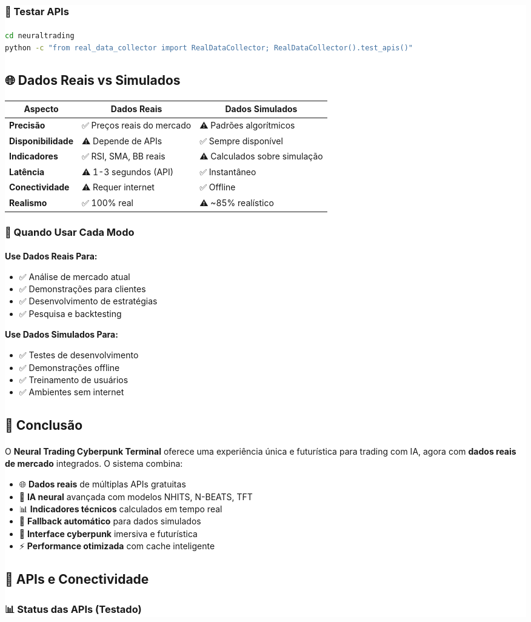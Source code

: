 ### 🧪 Testar APIs
```bash
cd neuraltrading
python -c "from real_data_collector import RealDataCollector; RealDataCollector().test_apis()"
```

## 🌐 Dados Reais vs Simulados

| Aspecto | Dados Reais | Dados Simulados |
|---------|-------------|-----------------|
| **Precisão** | ✅ Preços reais do mercado | ⚠️ Padrões algorítmicos |
| **Disponibilidade** | ⚠️ Depende de APIs | ✅ Sempre disponível |
| **Indicadores** | ✅ RSI, SMA, BB reais | ⚠️ Calculados sobre simulação |
| **Latência** | ⚠️ 1-3 segundos (API) | ✅ Instantâneo |
| **Conectividade** | ⚠️ Requer internet | ✅ Offline |
| **Realismo** | ✅ 100% real | ⚠️ ~85% realístico |

### 🎯 Quando Usar Cada Modo

**Use Dados Reais Para:**
- ✅ Análise de mercado atual
- ✅ Demonstrações para clientes
- ✅ Desenvolvimento de estratégias
- ✅ Pesquisa e backtesting

**Use Dados Simulados Para:**
- ✅ Testes de desenvolvimento
- ✅ Demonstrações offline
- ✅ Treinamento de usuários
- ✅ Ambientes sem internet

## 🎯 Conclusão

O **Neural Trading Cyberpunk Terminal** oferece uma experiência única e futurística para trading com IA, agora com **dados reais de mercado** integrados. O sistema combina:

- 🌐 **Dados reais** de múltiplas APIs gratuitas
- 🤖 **IA neural** avançada com modelos NHITS, N-BEATS, TFT
- 📊 **Indicadores técnicos** calculados em tempo real
- 🔄 **Fallback automático** para dados simulados
- 🎨 **Interface cyberpunk** imersiva e futurística
- ⚡ **Performance otimizada** com cache inteligente

## 🔧 APIs e Conectividade

### 📊 Status das APIs (Testado)
